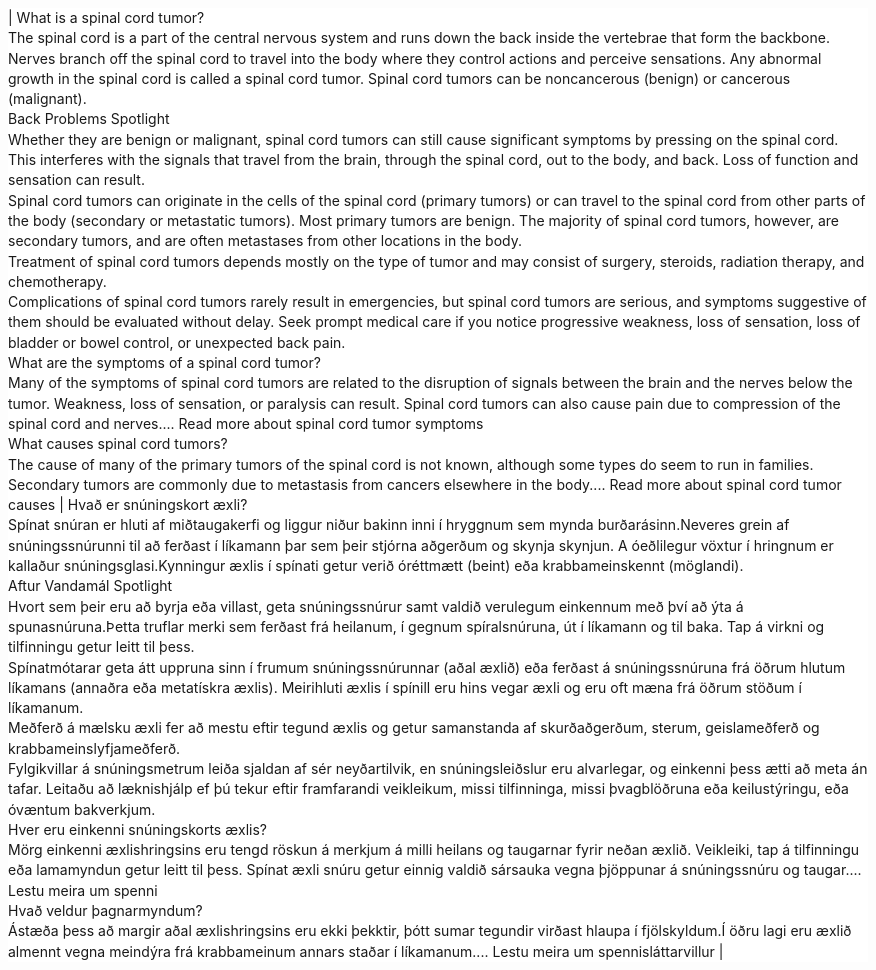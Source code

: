 | What is a spinal cord tumor?<br/>The spinal cord is a part of the central nervous system and runs down the back inside the vertebrae that form the backbone. Nerves branch off the spinal cord to travel into the body where they control actions and perceive sensations. Any abnormal growth in the spinal cord is called a spinal cord tumor. Spinal cord tumors can be noncancerous (benign) or cancerous (malignant).<br/>Back Problems Spotlight<br/>Whether they are benign or malignant, spinal cord tumors can still cause significant symptoms by pressing on the spinal cord. This interferes with the signals that travel from the brain, through the spinal cord, out to the body, and back. Loss of function and sensation can result.<br/>Spinal cord tumors can originate in the cells of the spinal cord (primary tumors) or can travel to the spinal cord from other parts of the body (secondary or metastatic tumors). Most primary tumors are benign. The majority of spinal cord tumors, however, are secondary tumors, and are often metastases from other locations in the body.<br/>Treatment of spinal cord tumors depends mostly on the type of tumor and may consist of surgery, steroids, radiation therapy, and chemotherapy.<br/>Complications of spinal cord tumors rarely result in emergencies, but spinal cord tumors are serious, and symptoms suggestive of them should be evaluated without delay. Seek prompt medical care if you notice progressive weakness, loss of sensation, loss of bladder or bowel control, or unexpected back pain.<br/>What are the symptoms of a spinal cord tumor?<br/>Many of the symptoms of spinal cord tumors are related to the disruption of signals between the brain and the nerves below the tumor. Weakness, loss of sensation, or paralysis can result. Spinal cord tumors can also cause pain due to compression of the spinal cord and nerves.... Read more about spinal cord tumor symptoms<br/>What causes spinal cord tumors?<br/>The cause of many of the primary tumors of the spinal cord is not known, although some types do seem to run in families. Secondary tumors are commonly due to metastasis from cancers elsewhere in the body.... Read more about spinal cord tumor causes | Hvað er snúningskort æxli?<br/>Spínat snúran er hluti af miðtaugakerfi og liggur niður bakinn inni í hryggnum sem mynda burðarásinn.Neveres grein af snúningssnúrunni til að ferðast í líkamann þar sem þeir stjórna aðgerðum og skynja skynjun. A óeðlilegur vöxtur í hringnum er kallaður snúningsglasi.Kynningur æxlis í spínati getur verið óréttmætt (beint) eða krabbameinskennt (möglandi).<br/>Aftur Vandamál Spotlight<br/>Hvort sem þeir eru að byrja eða villast, geta snúningssnúrur samt valdið verulegum einkennum með því að ýta á spunasnúruna.Þetta truflar merki sem ferðast frá heilanum, í gegnum spíralsnúruna, út í líkamann og til baka. Tap á virkni og tilfinningu getur leitt til þess.<br/>Spínatmótarar geta átt uppruna sinn í frumum snúningssnúrunnar (aðal æxlið) eða ferðast á snúningssnúruna frá öðrum hlutum líkamans (annaðra eða metatískra æxlis). Meirihluti æxlis í spínill eru hins vegar æxli og eru oft mæna frá öðrum stöðum í líkamanum.<br/>Meðferð á mælsku æxli fer að mestu eftir tegund æxlis og getur samanstanda af skurðaðgerðum, sterum, geislameðferð og krabbameinslyfjameðferð.<br/>Fylgikvillar á snúningsmetrum leiða sjaldan af sér neyðartilvik, en snúningsleiðslur eru alvarlegar, og einkenni þess ætti að meta án tafar. Leitaðu að læknishjálp ef þú tekur eftir framfarandi veikleikum, missi tilfinninga, missi þvagblöðruna eða keilustýringu, eða óvæntum bakverkjum.<br/>Hver eru einkenni snúningskorts æxlis?<br/>Mörg einkenni æxlishringsins eru tengd röskun á merkjum á milli heilans og taugarnar fyrir neðan æxlið. Veikleiki, tap á tilfinningu eða lamamyndun getur leitt til þess. Spínat æxli snúru getur einnig valdið sársauka vegna þjöppunar á snúningssnúru og taugar.... Lestu meira um spenni<br/>Hvað veldur þagnarmyndum?<br/>Ástæða þess að margir aðal æxlishringsins eru ekki þekktir, þótt sumar tegundir virðast hlaupa í fjölskyldum.Í öðru lagi eru æxlið almennt vegna meindýra frá krabbameinum annars staðar í líkamanum.... Lestu meira um spennisláttarvillur |